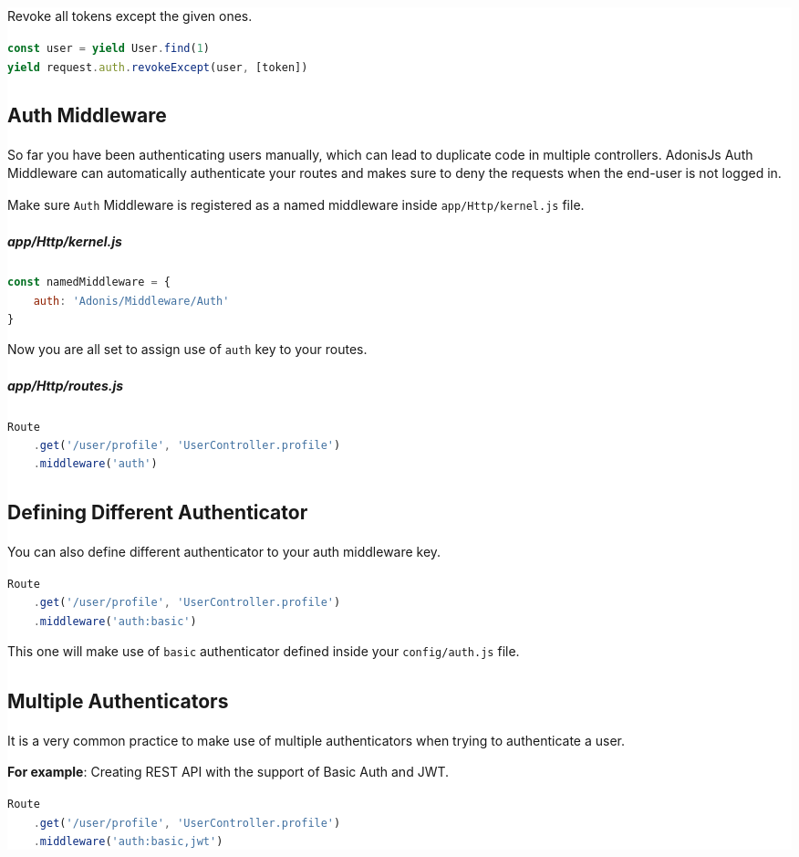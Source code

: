 Revoke all tokens except the given ones.

```javascript
const user = yield User.find(1)
yield request.auth.revokeExcept(user, [token])
```

## Auth Middleware

So far you have been authenticating users manually, which can lead to duplicate code in multiple controllers. AdonisJs Auth Middleware can automatically authenticate your routes and makes sure to deny the requests when the end-user is not logged in.

Make sure `Auth` Middleware is registered as a named middleware inside `app/Http/kernel.js` file.

##### app/Http/kernel.js

```javascript
const namedMiddleware = {
    auth: 'Adonis/Middleware/Auth'
}
```

Now you are all set to assign use of `auth` key to your routes.

##### app/Http/routes.js
```javascript
Route
    .get('/user/profile', 'UserController.profile')
    .middleware('auth')
```

## Defining Different Authenticator

You can also define different authenticator to your auth middleware key.

```javascript
Route
    .get('/user/profile', 'UserController.profile')
    .middleware('auth:basic')
```

This one will make use of `basic` authenticator defined inside your `config/auth.js` file.

## Multiple Authenticators

It is a very common practice to make use of multiple authenticators when trying to authenticate a user.

**For example**: Creating REST API with the support of Basic Auth and JWT.

```javascript
Route
    .get('/user/profile', 'UserController.profile')
    .middleware('auth:basic,jwt')
```
